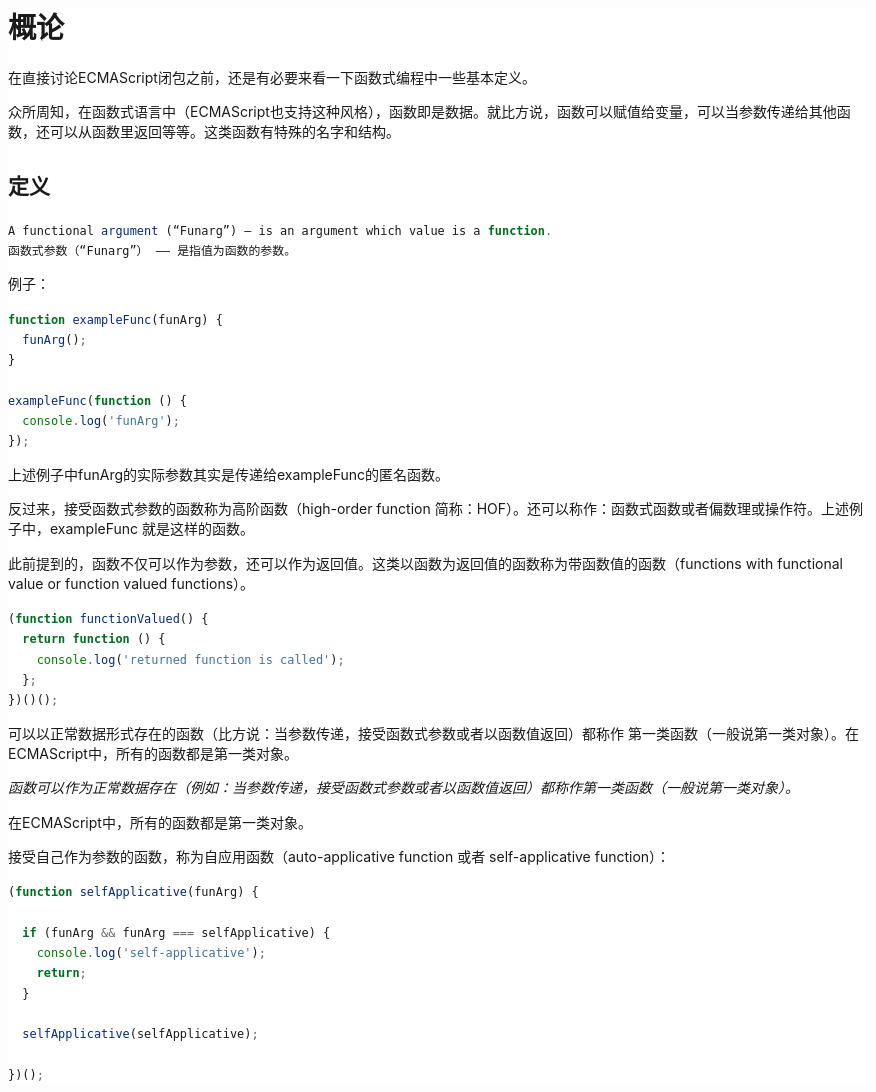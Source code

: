 # 概论

在直接讨论ECMAScript闭包之前，还是有必要来看一下函数式编程中一些基本定义。

众所周知，在函数式语言中（ECMAScript也支持这种风格），函数即是数据。就比方说，函数可以赋值给变量，可以当参数传递给其他函数，还可以从函数里返回等等。这类函数有特殊的名字和结构。

## **定义**

```javascript
A functional argument (“Funarg”) — is an argument which value is a function.
函数式参数（“Funarg”） —— 是指值为函数的参数。
```

例子：

```javascript
function exampleFunc(funArg) {
  funArg();
}

exampleFunc(function () {
  console.log('funArg');
});
```

上述例子中funArg的实际参数其实是传递给exampleFunc的匿名函数。

反过来，接受函数式参数的函数称为高阶函数（high-order function 简称：HOF）。还可以称作：函数式函数或者偏数理或操作符。上述例子中，exampleFunc 就是这样的函数。

此前提到的，函数不仅可以作为参数，还可以作为返回值。这类以函数为返回值的函数称为带函数值的函数（functions with functional value or function valued functions）。

```javascript
(function functionValued() {
  return function () {
    console.log('returned function is called');
  };
})()();
```

可以以正常数据形式存在的函数（比方说：当参数传递，接受函数式参数或者以函数值返回）都称作 第一类函数（一般说第一类对象）。在ECMAScript中，所有的函数都是第一类对象。

*函数可以作为正常数据存在（例如：当参数传递，接受函数式参数或者以函数值返回）都称作第一类函数（一般说第一类对象）。*

在ECMAScript中，所有的函数都是第一类对象。

接受自己作为参数的函数，称为自应用函数（auto-applicative function 或者 self-applicative function）：

```javascript
(function selfApplicative(funArg) {

  if (funArg && funArg === selfApplicative) {
    console.log('self-applicative');
    return;
  }

  selfApplicative(selfApplicative);

})();
```
